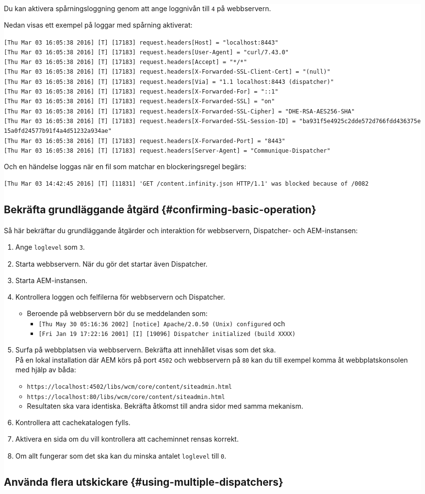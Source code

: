 Du kan aktivera spårningsloggning genom att ange loggnivån till `4` på webbservern.

Nedan visas ett exempel på loggar med spårning aktiverat:

```xml
[Thu Mar 03 16:05:38 2016] [T] [17183] request.headers[Host] = "localhost:8443"
[Thu Mar 03 16:05:38 2016] [T] [17183] request.headers[User-Agent] = "curl/7.43.0"
[Thu Mar 03 16:05:38 2016] [T] [17183] request.headers[Accept] = "*/*"
[Thu Mar 03 16:05:38 2016] [T] [17183] request.headers[X-Forwarded-SSL-Client-Cert] = "(null)"
[Thu Mar 03 16:05:38 2016] [T] [17183] request.headers[Via] = "1.1 localhost:8443 (dispatcher)"
[Thu Mar 03 16:05:38 2016] [T] [17183] request.headers[X-Forwarded-For] = "::1"
[Thu Mar 03 16:05:38 2016] [T] [17183] request.headers[X-Forwarded-SSL] = "on"
[Thu Mar 03 16:05:38 2016] [T] [17183] request.headers[X-Forwarded-SSL-Cipher] = "DHE-RSA-AES256-SHA"
[Thu Mar 03 16:05:38 2016] [T] [17183] request.headers[X-Forwarded-SSL-Session-ID] = "ba931f5e4925c2dde572d766fdd436375e15a0fd24577b91f4a4d51232a934ae"
[Thu Mar 03 16:05:38 2016] [T] [17183] request.headers[X-Forwarded-Port] = "8443"
[Thu Mar 03 16:05:38 2016] [T] [17183] request.headers[Server-Agent] = "Communique-Dispatcher"
```

Och en händelse loggas när en fil som matchar en blockeringsregel begärs:

```xml
[Thu Mar 03 14:42:45 2016] [T] [11831] 'GET /content.infinity.json HTTP/1.1' was blocked because of /0082
```

## Bekräfta grundläggande åtgärd {#confirming-basic-operation}

Så här bekräftar du grundläggande åtgärder och interaktion för webbservern, Dispatcher- och AEM-instansen:

1. Ange `loglevel` som `3`.

1. Starta webbservern. När du gör det startar även Dispatcher.
1. Starta AEM-instansen.
1. Kontrollera loggen och felfilerna för webbservern och Dispatcher.
   * Beroende på webbservern bör du se meddelanden som:
      * `[Thu May 30 05:16:36 2002] [notice] Apache/2.0.50 (Unix) configured` och
      * `[Fri Jan 19 17:22:16 2001] [I] [19096] Dispatcher initialized (build XXXX)`

1. Surfa på webbplatsen via webbservern. Bekräfta att innehållet visas som det ska.\
   På en lokal installation där AEM körs på port `4502` och webbservern på `80` kan du till exempel komma åt webbplatskonsolen med hjälp av båda:
   * `https://localhost:4502/libs/wcm/core/content/siteadmin.html`
   * `https://localhost:80/libs/wcm/core/content/siteadmin.html`
   * Resultaten ska vara identiska. Bekräfta åtkomst till andra sidor med samma mekanism.

1. Kontrollera att cachekatalogen fylls.
1. Aktivera en sida om du vill kontrollera att cacheminnet rensas korrekt.
1. Om allt fungerar som det ska kan du minska antalet `loglevel` till `0`.

## Använda flera utskickare {#using-multiple-dispatchers}
